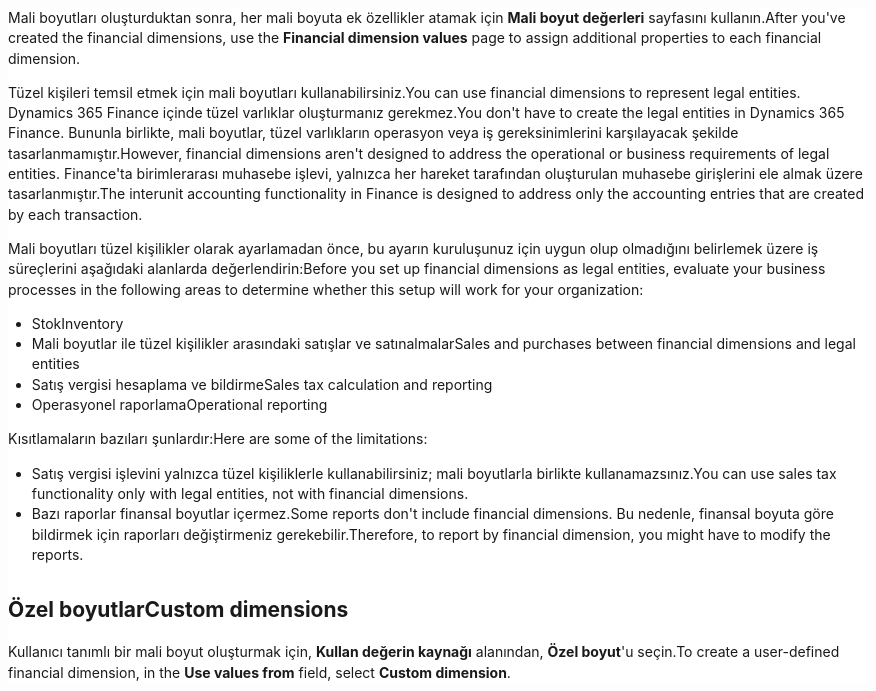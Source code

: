 <span data-ttu-id="16386-110">Mali boyutları oluşturduktan sonra, her mali boyuta ek özellikler atamak için **Mali boyut değerleri** sayfasını kullanın.</span><span class="sxs-lookup"><span data-stu-id="16386-110">After you've created the financial dimensions, use the **Financial dimension values** page to assign additional properties to each financial dimension.</span></span>

<span data-ttu-id="16386-111">Tüzel kişileri temsil etmek için mali boyutları kullanabilirsiniz.</span><span class="sxs-lookup"><span data-stu-id="16386-111">You can use financial dimensions to represent legal entities.</span></span> <span data-ttu-id="16386-112">Dynamics 365 Finance içinde tüzel varlıklar oluşturmanız gerekmez.</span><span class="sxs-lookup"><span data-stu-id="16386-112">You don't have to create the legal entities in Dynamics 365 Finance.</span></span> <span data-ttu-id="16386-113">Bununla birlikte, mali boyutlar, tüzel varlıkların operasyon veya iş gereksinimlerini karşılayacak şekilde tasarlanmamıştır.</span><span class="sxs-lookup"><span data-stu-id="16386-113">However, financial dimensions aren't designed to address the operational or business requirements of legal entities.</span></span> <span data-ttu-id="16386-114">Finance'ta birimlerarası muhasebe işlevi, yalnızca her hareket tarafından oluşturulan muhasebe girişlerini ele almak üzere tasarlanmıştır.</span><span class="sxs-lookup"><span data-stu-id="16386-114">The interunit accounting functionality in Finance is designed to address only the accounting entries that are created by each transaction.</span></span>

<span data-ttu-id="16386-115">Mali boyutları tüzel kişilikler olarak ayarlamadan önce, bu ayarın kuruluşunuz için uygun olup olmadığını belirlemek üzere iş süreçlerini aşağıdaki alanlarda değerlendirin:</span><span class="sxs-lookup"><span data-stu-id="16386-115">Before you set up financial dimensions as legal entities, evaluate your business processes in the following areas to determine whether this setup will work for your organization:</span></span>

- <span data-ttu-id="16386-116">Stok</span><span class="sxs-lookup"><span data-stu-id="16386-116">Inventory</span></span>
- <span data-ttu-id="16386-117">Mali boyutlar ile tüzel kişilikler arasındaki satışlar ve satınalmalar</span><span class="sxs-lookup"><span data-stu-id="16386-117">Sales and purchases between financial dimensions and legal entities</span></span>
- <span data-ttu-id="16386-118">Satış vergisi hesaplama ve bildirme</span><span class="sxs-lookup"><span data-stu-id="16386-118">Sales tax calculation and reporting</span></span>
- <span data-ttu-id="16386-119">Operasyonel raporlama</span><span class="sxs-lookup"><span data-stu-id="16386-119">Operational reporting</span></span>

<span data-ttu-id="16386-120">Kısıtlamaların bazıları şunlardır:</span><span class="sxs-lookup"><span data-stu-id="16386-120">Here are some of the limitations:</span></span>

- <span data-ttu-id="16386-121">Satış vergisi işlevini yalnızca tüzel kişiliklerle kullanabilirsiniz; mali boyutlarla birlikte kullanamazsınız.</span><span class="sxs-lookup"><span data-stu-id="16386-121">You can use sales tax functionality only with legal entities, not with financial dimensions.</span></span>
- <span data-ttu-id="16386-122">Bazı raporlar finansal boyutlar içermez.</span><span class="sxs-lookup"><span data-stu-id="16386-122">Some reports don't include financial dimensions.</span></span> <span data-ttu-id="16386-123">Bu nedenle, finansal boyuta göre bildirmek için raporları değiştirmeniz gerekebilir.</span><span class="sxs-lookup"><span data-stu-id="16386-123">Therefore, to report by financial dimension, you might have to modify the reports.</span></span>

## <a name="custom-dimensions"></a><span data-ttu-id="16386-124">Özel boyutlar</span><span class="sxs-lookup"><span data-stu-id="16386-124">Custom dimensions</span></span>

<span data-ttu-id="16386-125">Kullanıcı tanımlı bir mali boyut oluşturmak için, **Kullan değerin kaynağı** alanından, **Özel boyut**'u seçin.</span><span class="sxs-lookup"><span data-stu-id="16386-125">To create a user-defined financial dimension, in the **Use values from** field, select **Custom dimension**.</span></span>
